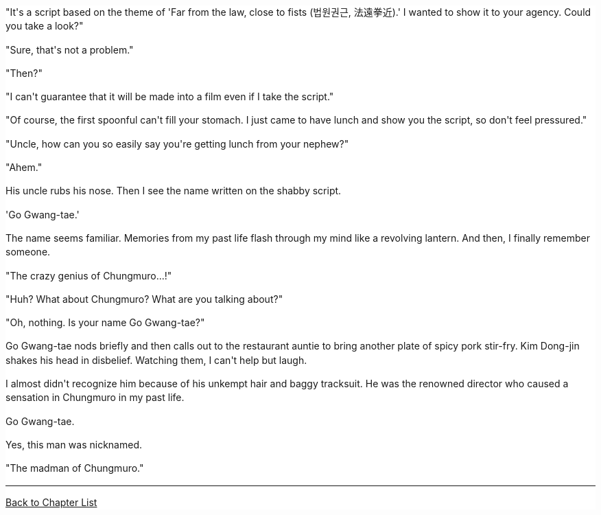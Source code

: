"It's a script based on the theme of 'Far from the law, close to fists (법원권근, 法遠拳近).' I wanted to show it to your agency. Could you take a look?"

"Sure, that's not a problem."

"Then?"

"I can't guarantee that it will be made into a film even if I take the script."

"Of course, the first spoonful can't fill your stomach. I just came to have lunch and show you the script, so don't feel pressured."

"Uncle, how can you so easily say you're getting lunch from your nephew?"

"Ahem."

His uncle rubs his nose. Then I see the name written on the shabby script.

'Go Gwang-tae.'

The name seems familiar. Memories from my past life flash through my mind like a revolving lantern. And then, I finally remember someone.

"The crazy genius of Chungmuro...!"

"Huh? What about Chungmuro? What are you talking about?"

"Oh, nothing. Is your name Go Gwang-tae?"

Go Gwang-tae nods briefly and then calls out to the restaurant auntie to bring another plate of spicy pork stir-fry. Kim Dong-jin shakes his head in disbelief. Watching them, I can't help but laugh.

I almost didn't recognize him because of his unkempt hair and baggy tracksuit. He was the renowned director who caused a sensation in Chungmuro in my past life.

Go Gwang-tae.

Yes, this man was nicknamed.

"The madman of Chungmuro."

----

[Back to Chapter List](/iwlaaa/)
